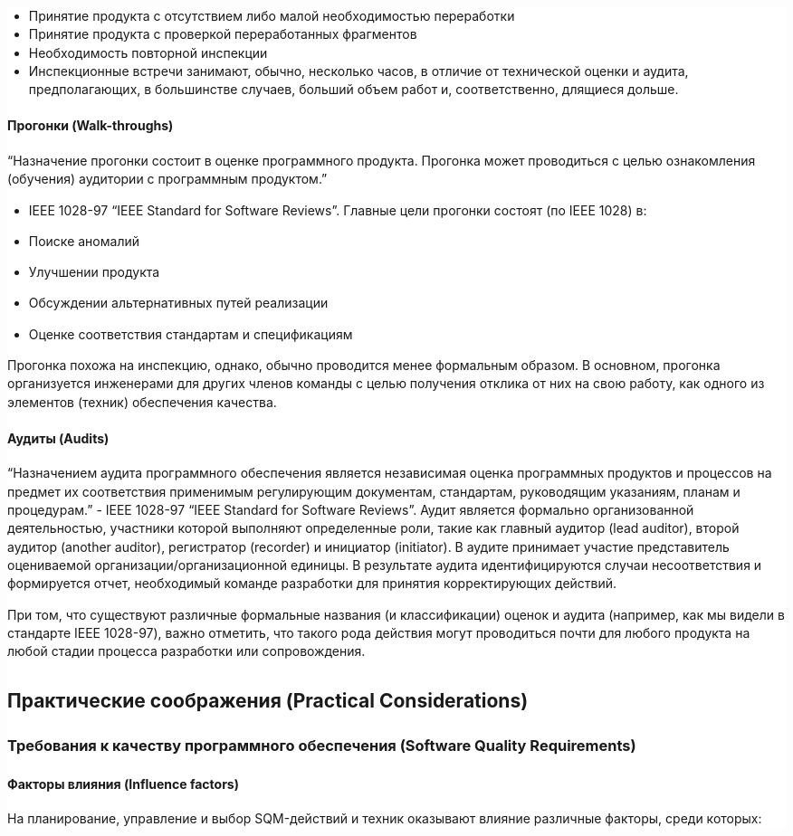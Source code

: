 - Принятие продукта с отсутствием либо малой необходимостью переработки
- Принятие продукта с проверкой переработанных фрагментов
- Необходимость повторной инспекции
- Инспекционные встречи занимают, обычно, несколько часов, в отличие от
технической оценки и аудита, предполагающих, в большинстве случаев, больший
объем работ и, соответственно, длящиеся дольше.

#### Прогонки (Walk-throughs)

“Назначение прогонки состоит в оценке программного продукта. Прогонка может
проводиться с целью ознакомления (обучения) аудитории с программным продуктом.”
- IEEE 1028-97 “IEEE Standard for Software Reviews”. Главные цели прогонки
состоят (по IEEE 1028) в:

- Поиске аномалий
- Улучшении продукта
- Обсуждении альтернативных путей реализации
- Оценке соответствия стандартам и спецификациям

Прогонка похожа на инспекцию, однако, обычно проводится менее формальным
образом. В основном, прогонка организуется инженерами для других членов команды
с целью получения отклика от них на свою работу, как одного из элементов
(техник) обеспечения качества.

#### Аудиты (Audits)

“Назначением аудита программного обеспечения является независимая оценка
программных продуктов и процессов на предмет их соответствия применимым
регулирующим документам, стандартам, руководящим указаниям, планам и
процедурам.” - IEEE 1028-97 “IEEE Standard for Software Reviews”. Аудит
является формально организованной деятельностью, участники которой выполняют
определенные роли, такие как главный аудитор (lead auditor), второй аудитор
(another auditor), регистратор (recorder) и инициатор (initiator). В аудите
принимает участие представитель оцениваемой организации/организационной
единицы. В результате аудита идентифицируются случаи несоответствия и
формируется отчет, необходимый команде разработки для принятия корректирующих
действий.

При том, что существуют различные формальные названия (и классификации) оценок
и аудита (например, как мы видели в стандарте IEEE 1028-97), важно отметить,
что такого рода действия могут проводиться почти для любого продукта на любой
стадии процесса разработки или сопровождения.

## Практические соображения (Practical Considerations)

### Требования к качеству программного обеспечения (Software Quality Requirements)

#### Факторы влияния (Influence factors)

На планирование, управление и выбор SQM-действий и техник оказывают влияние
различные факторы, среди которых:
